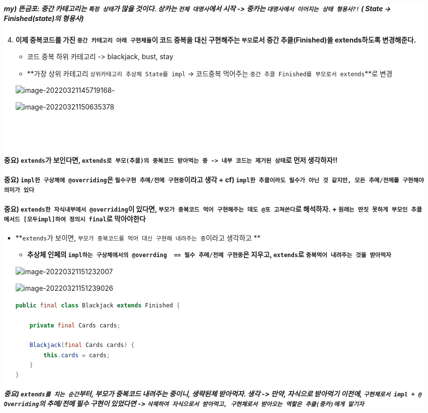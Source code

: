 ##### my) 뜬금포: 중간 카테고리는 `특정 상태`가 많을 것이다. 상카는 `전체 대명사`에서 시작 -> 중카는 `대명사에서 이어지는 상태 형용사?!` ( State -> Finished(state)의 형용사)

4. **이제 중복코드를 가진 `중간 카테고리 아래 구현체들`이 코드 중복을 대신 구현해주는 `부모`로서 중간 추클(Finished)을 extends하도록 변경해준다.**

    - 코드 중복 하위 카테고리 -> blackjack, bust, stay

    - **가장 상위 카테고리 `상위카테고리 추상체 State를 impl` -> 코드중복 먹어주는 `중간 추클 Finished를 부모로서 extends`**로 변경

    ![image-20220321145719168](https://raw.githubusercontent.com/is2js/screenshots/main/image-20220321145719168.png)- 


    ![image-20220321150635378](https://raw.githubusercontent.com/is2js/screenshots/main/image-20220321150635378.png)


​    

​    

#### 중요) `extends`가 보인다면, `extends로 부모(추클)의 중복코드 받아먹는 중 -> 내부 코드는 제거된 상태`로 먼저 생각하자!! 



#### 중요) `impl한 구상체에 @overriding`은 `필수구현 추메/전메 구현중`이라고 생각  + cf) `impl한 추클이라도 필수가 아닌 것 같지만, 모든 추메/전메를 구현해야 의미가 있다`



#### 중요) `extends한 자식내부에서 @overriding`이 있다면, `부모가 중복코드 먹어 구현해주는 데도 @또 고쳐쓴다`로 해석하자.  + `원래는 딴짓 못하게 부모인 추클 메서드 [모두impl]하여 정의시 final`로 막아야한다

- **`extends`가 보이면, `부모가 중복코드를 먹어 대신 구현해 내려주는 중`이라고 생각하고 **

    - **추상체 인페의 `impl하는 구상체에서의 @overrding  == 필수 추메/전메 구현중`은 지우고, `extends`로 `중복먹어 내려주는 것을 받아먹자`**

    ![image-20220321151232007](https://raw.githubusercontent.com/is2js/screenshots/main/image-20220321151232007.png)

    ![image-20220321151239026](https://raw.githubusercontent.com/is2js/screenshots/main/image-20220321151239026.png)

    ```java
    public final class Blackjack extends Finished {
    
        private final Cards cards;
    
        Blackjack(final Cards cards) {
            this.cards = cards;
        }
    }
    ```

    

##### 중요) `extends를 치는 순간`부터, 부모가 중복코드 내려주는 중이니, 생략된체 받아먹자. 생각 -> 만약, 자식으로 받아먹기 이전에, `구현체로서 impl + @Overriding`의 추메/전메 필수 구현이 있었다면 -> `삭제하여 자식으로서 받아먹고, 구현체로서 받아오는 역할은 추클(중카)에게 맡기자`
